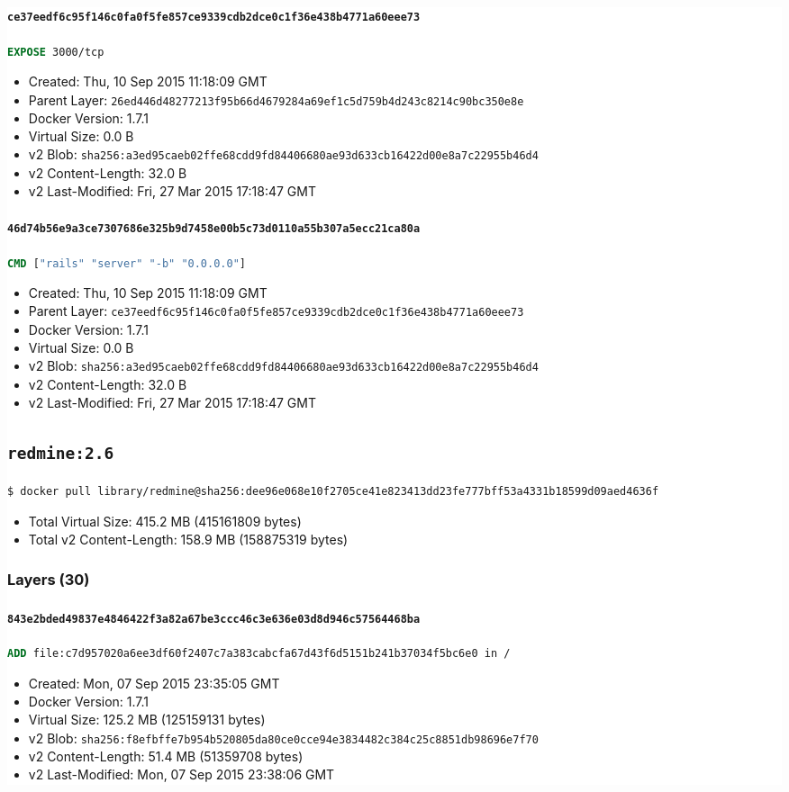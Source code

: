 #### `ce37eedf6c95f146c0fa0f5fe857ce9339cdb2dce0c1f36e438b4771a60eee73`

```dockerfile
EXPOSE 3000/tcp
```

-	Created: Thu, 10 Sep 2015 11:18:09 GMT
-	Parent Layer: `26ed446d48277213f95b66d4679284a69ef1c5d759b4d243c8214c90bc350e8e`
-	Docker Version: 1.7.1
-	Virtual Size: 0.0 B
-	v2 Blob: `sha256:a3ed95caeb02ffe68cdd9fd84406680ae93d633cb16422d00e8a7c22955b46d4`
-	v2 Content-Length: 32.0 B
-	v2 Last-Modified: Fri, 27 Mar 2015 17:18:47 GMT

#### `46d74b56e9a3ce7307686e325b9d7458e00b5c73d0110a55b307a5ecc21ca80a`

```dockerfile
CMD ["rails" "server" "-b" "0.0.0.0"]
```

-	Created: Thu, 10 Sep 2015 11:18:09 GMT
-	Parent Layer: `ce37eedf6c95f146c0fa0f5fe857ce9339cdb2dce0c1f36e438b4771a60eee73`
-	Docker Version: 1.7.1
-	Virtual Size: 0.0 B
-	v2 Blob: `sha256:a3ed95caeb02ffe68cdd9fd84406680ae93d633cb16422d00e8a7c22955b46d4`
-	v2 Content-Length: 32.0 B
-	v2 Last-Modified: Fri, 27 Mar 2015 17:18:47 GMT

## `redmine:2.6`

```console
$ docker pull library/redmine@sha256:dee96e068e10f2705ce41e823413dd23fe777bff53a4331b18599d09aed4636f
```

-	Total Virtual Size: 415.2 MB (415161809 bytes)
-	Total v2 Content-Length: 158.9 MB (158875319 bytes)

### Layers (30)

#### `843e2bded49837e4846422f3a82a67be3ccc46c3e636e03d8d946c57564468ba`

```dockerfile
ADD file:c7d957020a6ee3df60f2407c7a383cabcfa67d43f6d5151b241b37034f5bc6e0 in /
```

-	Created: Mon, 07 Sep 2015 23:35:05 GMT
-	Docker Version: 1.7.1
-	Virtual Size: 125.2 MB (125159131 bytes)
-	v2 Blob: `sha256:f8efbffe7b954b520805da80ce0cce94e3834482c384c25c8851db98696e7f70`
-	v2 Content-Length: 51.4 MB (51359708 bytes)
-	v2 Last-Modified: Mon, 07 Sep 2015 23:38:06 GMT
